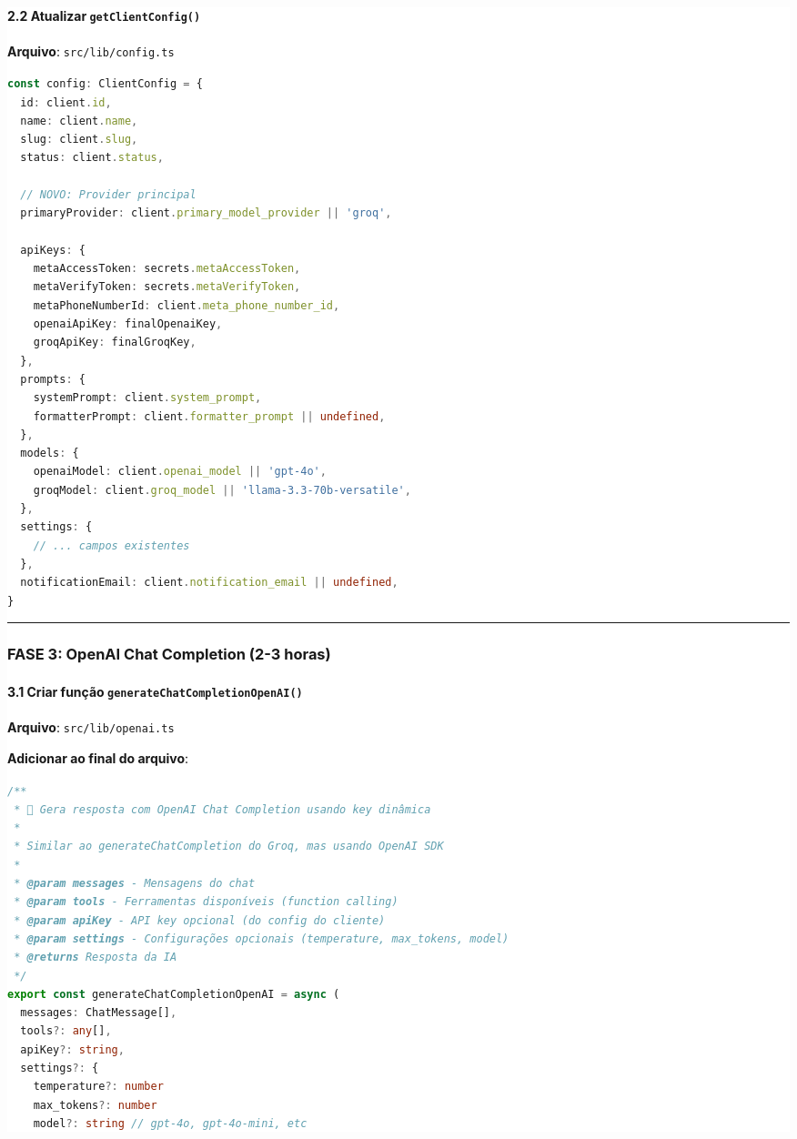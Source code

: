 #### 2.2 Atualizar `getClientConfig()`

**Arquivo**: `src/lib/config.ts`

```typescript
const config: ClientConfig = {
  id: client.id,
  name: client.name,
  slug: client.slug,
  status: client.status,
  
  // NOVO: Provider principal
  primaryProvider: client.primary_model_provider || 'groq',
  
  apiKeys: {
    metaAccessToken: secrets.metaAccessToken,
    metaVerifyToken: secrets.metaVerifyToken,
    metaPhoneNumberId: client.meta_phone_number_id,
    openaiApiKey: finalOpenaiKey,
    groqApiKey: finalGroqKey,
  },
  prompts: {
    systemPrompt: client.system_prompt,
    formatterPrompt: client.formatter_prompt || undefined,
  },
  models: {
    openaiModel: client.openai_model || 'gpt-4o',
    groqModel: client.groq_model || 'llama-3.3-70b-versatile',
  },
  settings: {
    // ... campos existentes
  },
  notificationEmail: client.notification_email || undefined,
}
```

---

### FASE 3: OpenAI Chat Completion (2-3 horas)

#### 3.1 Criar função `generateChatCompletionOpenAI()`

**Arquivo**: `src/lib/openai.ts`

**Adicionar ao final do arquivo**:

```typescript
/**
 * 🔐 Gera resposta com OpenAI Chat Completion usando key dinâmica
 * 
 * Similar ao generateChatCompletion do Groq, mas usando OpenAI SDK
 * 
 * @param messages - Mensagens do chat
 * @param tools - Ferramentas disponíveis (function calling)
 * @param apiKey - API key opcional (do config do cliente)
 * @param settings - Configurações opcionais (temperature, max_tokens, model)
 * @returns Resposta da IA
 */
export const generateChatCompletionOpenAI = async (
  messages: ChatMessage[],
  tools?: any[],
  apiKey?: string,
  settings?: {
    temperature?: number
    max_tokens?: number
    model?: string // gpt-4o, gpt-4o-mini, etc
```